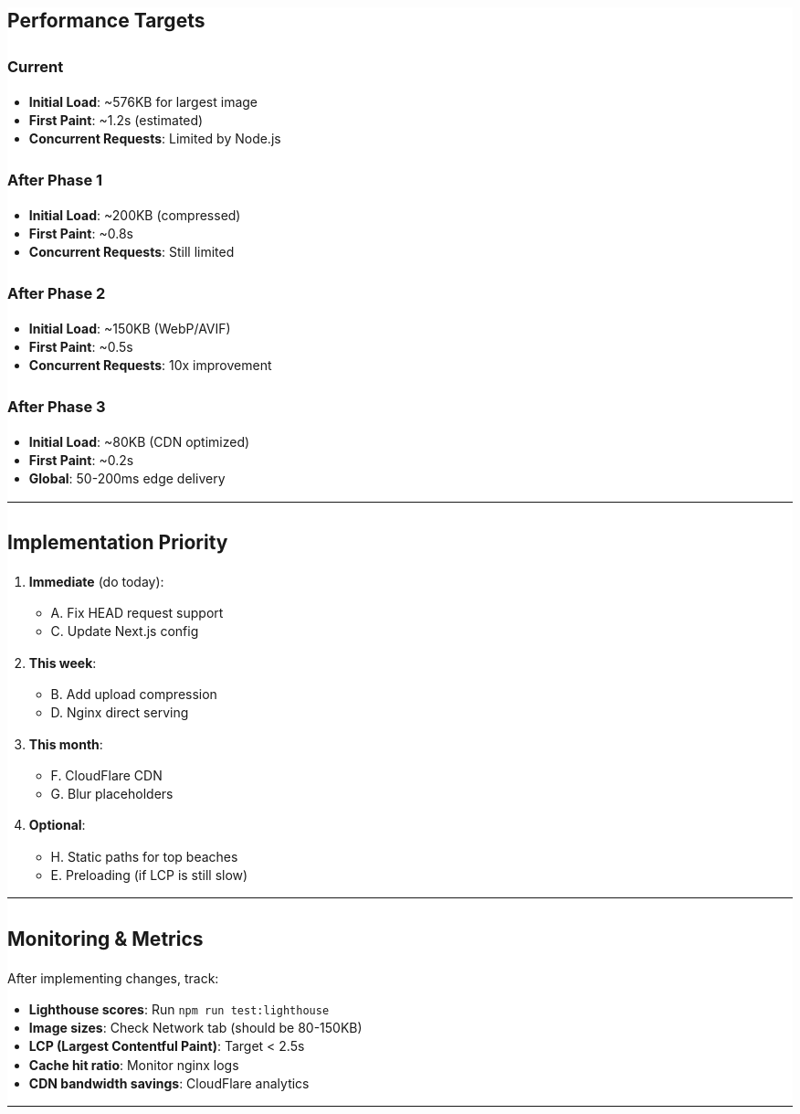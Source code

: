 
## Performance Targets

### Current
- **Initial Load**: ~576KB for largest image
- **First Paint**: ~1.2s (estimated)
- **Concurrent Requests**: Limited by Node.js

### After Phase 1
- **Initial Load**: ~200KB (compressed)
- **First Paint**: ~0.8s
- **Concurrent Requests**: Still limited

### After Phase 2
- **Initial Load**: ~150KB (WebP/AVIF)
- **First Paint**: ~0.5s
- **Concurrent Requests**: 10x improvement

### After Phase 3
- **Initial Load**: ~80KB (CDN optimized)
- **First Paint**: ~0.2s
- **Global**: 50-200ms edge delivery

---

## Implementation Priority

1. **Immediate** (do today):
   - A. Fix HEAD request support
   - C. Update Next.js config

2. **This week**:
   - B. Add upload compression
   - D. Nginx direct serving

3. **This month**:
   - F. CloudFlare CDN
   - G. Blur placeholders

4. **Optional**:
   - H. Static paths for top beaches
   - E. Preloading (if LCP is still slow)

---

## Monitoring & Metrics

After implementing changes, track:
- **Lighthouse scores**: Run `npm run test:lighthouse`
- **Image sizes**: Check Network tab (should be 80-150KB)
- **LCP (Largest Contentful Paint)**: Target < 2.5s
- **Cache hit ratio**: Monitor nginx logs
- **CDN bandwidth savings**: CloudFlare analytics

---